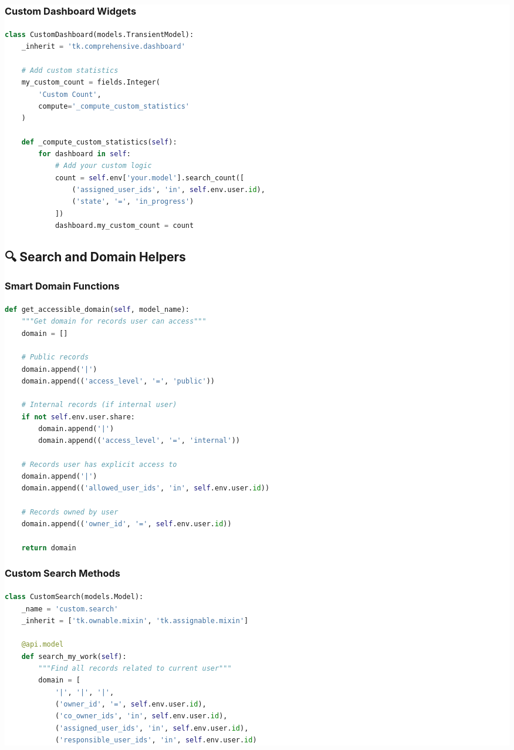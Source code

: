 ### Custom Dashboard Widgets
```python
class CustomDashboard(models.TransientModel):
    _inherit = 'tk.comprehensive.dashboard'
    
    # Add custom statistics
    my_custom_count = fields.Integer(
        'Custom Count',
        compute='_compute_custom_statistics'
    )
    
    def _compute_custom_statistics(self):
        for dashboard in self:
            # Add your custom logic
            count = self.env['your.model'].search_count([
                ('assigned_user_ids', 'in', self.env.user.id),
                ('state', '=', 'in_progress')
            ])
            dashboard.my_custom_count = count
```

## 🔍 Search and Domain Helpers

### Smart Domain Functions
```python
def get_accessible_domain(self, model_name):
    """Get domain for records user can access"""
    domain = []
    
    # Public records
    domain.append('|')
    domain.append(('access_level', '=', 'public'))
    
    # Internal records (if internal user)
    if not self.env.user.share:
        domain.append('|')
        domain.append(('access_level', '=', 'internal'))
    
    # Records user has explicit access to
    domain.append('|')
    domain.append(('allowed_user_ids', 'in', self.env.user.id))
    
    # Records owned by user
    domain.append(('owner_id', '=', self.env.user.id))
    
    return domain
```

### Custom Search Methods
```python
class CustomSearch(models.Model):
    _name = 'custom.search'
    _inherit = ['tk.ownable.mixin', 'tk.assignable.mixin']
    
    @api.model
    def search_my_work(self):
        """Find all records related to current user"""
        domain = [
            '|', '|', '|',
            ('owner_id', '=', self.env.user.id),
            ('co_owner_ids', 'in', self.env.user.id),
            ('assigned_user_ids', 'in', self.env.user.id),
            ('responsible_user_ids', 'in', self.env.user.id)
```
